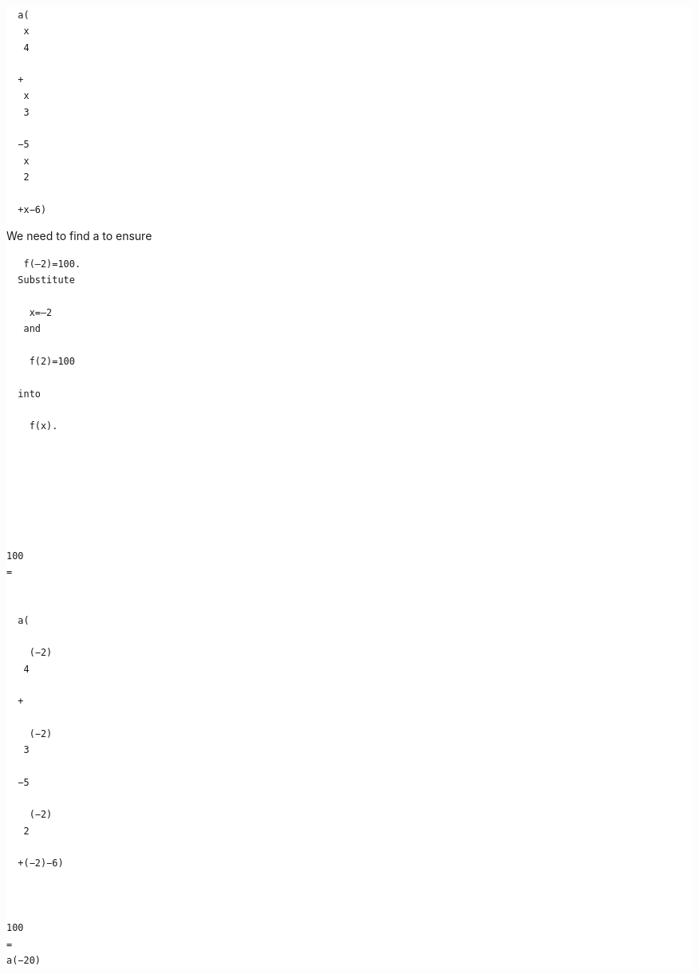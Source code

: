      
      a(
       x
       4
      
      +
       x
       3
      
      −5
       x
       2
      
      +x−6)
    
   

  
 We need to find a to ensure 
      
       f(–2)=100.
      Substitute 
       
        x=–2 
       and 
       
        f(2)=100
      
      into 
       
        f(x).
      
     

 
 
  
   
    100
    =
    
     
      a(
       
        (−2)
       4
      
      +
       
        (−2)
       3
      
      −5
       
        (−2)
       2
      
      +(−2)−6)
    
   
   
    100
    =
    a(−20)
   